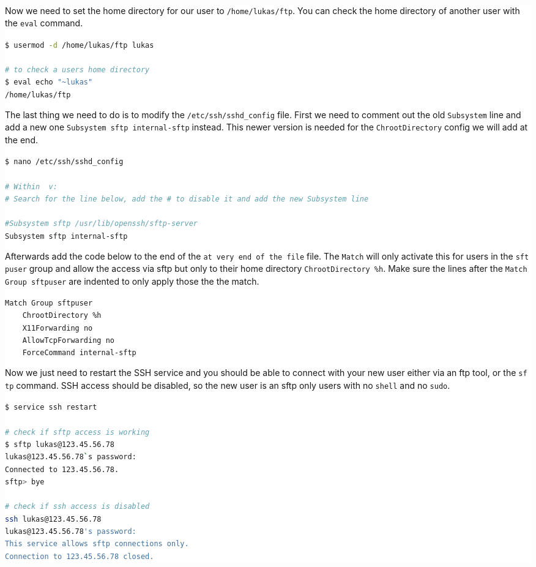 Now we need to set the home directory for our user to `/home/lukas/ftp`. You can check the home directory of another user with the `eval` command.

```bash
$ usermod -d /home/lukas/ftp lukas

# to check a users home directory
$ eval echo "~lukas"
/home/lukas/ftp
```

The last thing we need to do is to modify the `/etc/ssh/sshd_config` file. First we need to comment out the old `Subsystem` line and add a new one `Subsystem sftp internal-sftp` instead. This newer version is needed for the `ChrootDirectory` config we will add at the end.

```bash
$ nano /etc/ssh/sshd_config

# Within  v:
# Search for the line below, add the # to disable it and add the new Subsystem line

#Subsystem sftp /usr/lib/openssh/sftp-server
Subsystem sftp internal-sftp
```

Afterwards add the code below to the end of the `at very end of the file` file. The `Match` will only activate this for users in the `sftpuser` group and allow the access via sftp but only to their home directory `ChrootDirectory %h`. Make sure the lines after the `Match Group sftpuser` are indented to only apply those the the match.

```bash
Match Group sftpuser
    ChrootDirectory %h
    X11Forwarding no
    AllowTcpForwarding no
    ForceCommand internal-sftp
```

Now we just need to restart the SSH service and you should be able to connect with your new user either via an ftp tool, or the `sftp` command. SSH access should be disabled, so the new user is an sftp only users with no `shell` and no `sudo`.

```bash
$ service ssh restart

# check if sftp access is working
$ sftp lukas@123.45.56.78
lukas@123.45.56.78`s password:
Connected to 123.45.56.78.
sftp> bye

# check if ssh access is disabled
ssh lukas@123.45.56.78
lukas@123.45.56.78's password:
This service allows sftp connections only.
Connection to 123.45.56.78 closed.
```
